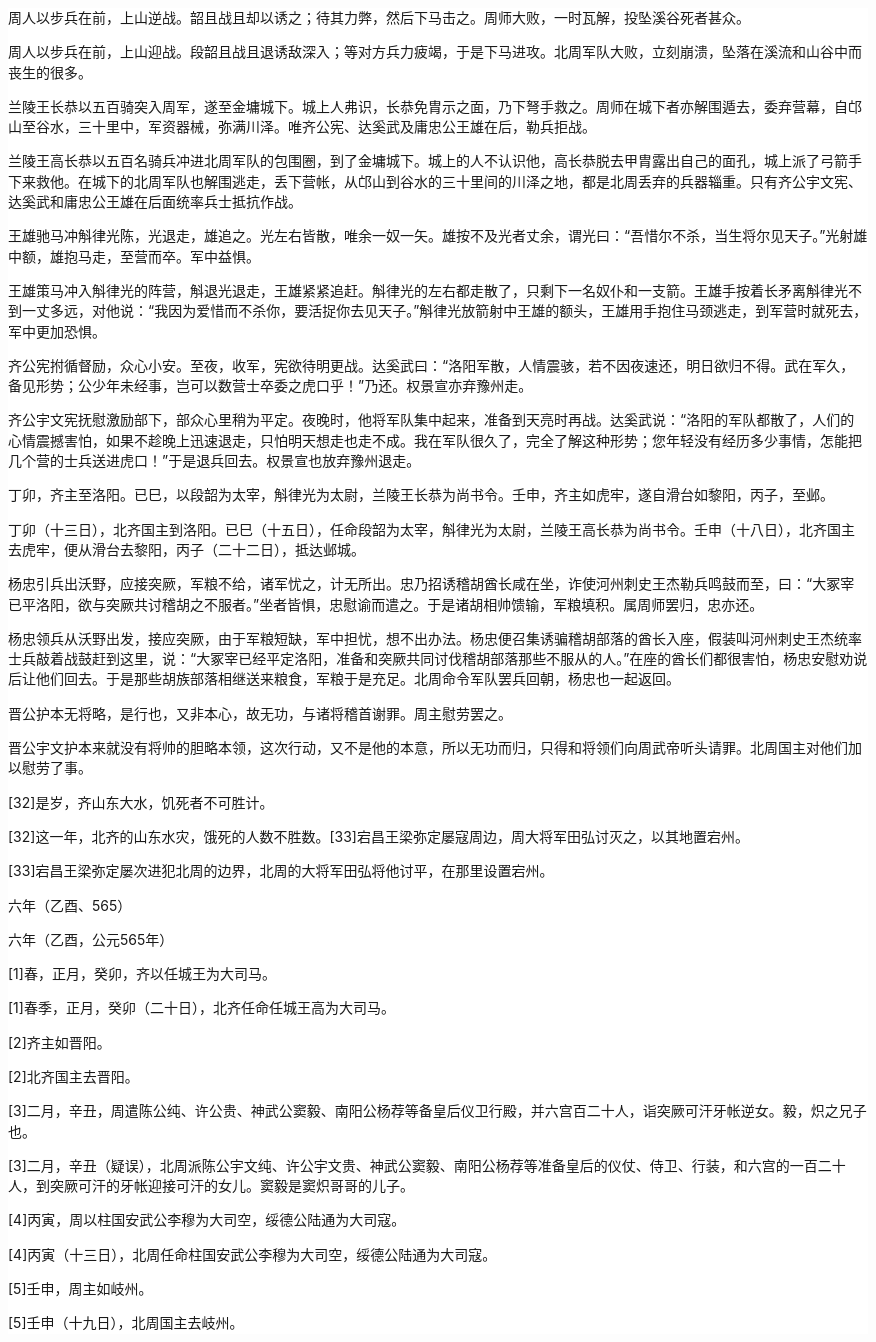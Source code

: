 周人以步兵在前，上山逆战。韶且战且却以诱之；待其力弊，然后下马击之。周师大败，一时瓦解，投坠溪谷死者甚众。

周人以步兵在前，上山迎战。段韶且战且退诱敌深入；等对方兵力疲竭，于是下马进攻。北周军队大败，立刻崩溃，坠落在溪流和山谷中而丧生的很多。

兰陵王长恭以五百骑突入周军，遂至金墉城下。城上人弗识，长恭免胄示之面，乃下弩手救之。周师在城下者亦解围遁去，委弃营幕，自邙山至谷水，三十里中，军资器械，弥满川泽。唯齐公宪、达奚武及庸忠公王雄在后，勒兵拒战。

兰陵王高长恭以五百名骑兵冲进北周军队的包围圈，到了金墉城下。城上的人不认识他，高长恭脱去甲胄露出自己的面孔，城上派了弓箭手下来救他。在城下的北周军队也解围逃走，丢下营帐，从邙山到谷水的三十里间的川泽之地，都是北周丢弃的兵器辎重。只有齐公宇文宪、达奚武和庸忠公王雄在后面统率兵士抵抗作战。

王雄驰马冲斛律光陈，光退走，雄追之。光左右皆散，唯余一奴一矢。雄按不及光者丈余，谓光曰：“吾惜尔不杀，当生将尔见天子。”光射雄中额，雄抱马走，至营而卒。军中益惧。

王雄策马冲入斛律光的阵营，斛退光退走，王雄紧紧追赶。斛律光的左右都走散了，只剩下一名奴仆和一支箭。王雄手按着长矛离斛律光不到一丈多远，对他说：“我因为爱惜而不杀你，要活捉你去见天子。”斛律光放箭射中王雄的额头，王雄用手抱住马颈逃走，到军营时就死去，军中更加恐惧。

齐公宪拊循督励，众心小安。至夜，收军，宪欲待明更战。达奚武曰：“洛阳军散，人情震骇，若不因夜速还，明日欲归不得。武在军久，备见形势；公少年未经事，岂可以数营士卒委之虎口乎！”乃还。权景宣亦弃豫州走。

齐公宇文宪抚慰激励部下，部众心里稍为平定。夜晚时，他将军队集中起来，准备到天亮时再战。达奚武说：“洛阳的军队都散了，人们的心情震撼害怕，如果不趁晚上迅速退走，只怕明天想走也走不成。我在军队很久了，完全了解这种形势；您年轻没有经历多少事情，怎能把几个营的士兵送进虎口！”于是退兵回去。权景宣也放弃豫州退走。

丁卯，齐主至洛阳。已巳，以段韶为太宰，斛律光为太尉，兰陵王长恭为尚书令。壬申，齐主如虎牢，遂自滑台如黎阳，丙子，至邺。

丁卯（十三日），北齐国主到洛阳。已巳（十五日），任命段韶为太宰，斛律光为太尉，兰陵王高长恭为尚书令。壬申（十八日），北齐国主去虎牢，便从滑台去黎阳，丙子（二十二日），抵达邺城。

杨忠引兵出沃野，应接突厥，军粮不给，诸军忧之，计无所出。忠乃招诱稽胡酋长咸在坐，诈使河州刺史王杰勒兵鸣鼓而至，曰：“大冢宰已平洛阳，欲与突厥共讨稽胡之不服者。”坐者皆惧，忠慰谕而遣之。于是诸胡相帅馈输，军粮填积。属周师罢归，忠亦还。

杨忠领兵从沃野出发，接应突厥，由于军粮短缺，军中担忧，想不出办法。杨忠便召集诱骗稽胡部落的酋长入座，假装叫河州刺史王杰统率士兵敲着战鼓赶到这里，说：“大冢宰已经平定洛阳，准备和突厥共同讨伐稽胡部落那些不服从的人。”在座的酋长们都很害怕，杨忠安慰劝说后让他们回去。于是那些胡族部落相继送来粮食，军粮于是充足。北周命令军队罢兵回朝，杨忠也一起返回。

晋公护本无将略，是行也，又非本心，故无功，与诸将稽首谢罪。周主慰劳罢之。

晋公宇文护本来就没有将帅的胆略本领，这次行动，又不是他的本意，所以无功而归，只得和将领们向周武帝听头请罪。北周国主对他们加以慰劳了事。

[32]是岁，齐山东大水，饥死者不可胜计。

[32]这一年，北齐的山东水灾，饿死的人数不胜数。[33]宕昌王梁弥定屡寇周边，周大将军田弘讨灭之，以其地置宕州。

[33]宕昌王梁弥定屡次进犯北周的边界，北周的大将军田弘将他讨平，在那里设置宕州。

六年（乙酉、565）

六年（乙酉，公元565年）

[1]春，正月，癸卯，齐以任城王为大司马。

[1]春季，正月，癸卯（二十日），北齐任命任城王高为大司马。

[2]齐主如晋阳。

[2]北齐国主去晋阳。

[3]二月，辛丑，周遣陈公纯、许公贵、神武公窦毅、南阳公杨荐等备皇后仪卫行殿，并六宫百二十人，诣突厥可汗牙帐逆女。毅，炽之兄子也。

[3]二月，辛丑（疑误），北周派陈公宇文纯、许公宇文贵、神武公窦毅、南阳公杨荐等准备皇后的仪仗、侍卫、行装，和六宫的一百二十人，到突厥可汗的牙帐迎接可汗的女儿。窦毅是窦炽哥哥的儿子。

[4]丙寅，周以柱国安武公李穆为大司空，绥德公陆通为大司寇。

[4]丙寅（十三日），北周任命柱国安武公李穆为大司空，绥德公陆通为大司寇。

[5]壬申，周主如岐州。

[5]壬申（十九日），北周国主去岐州。
